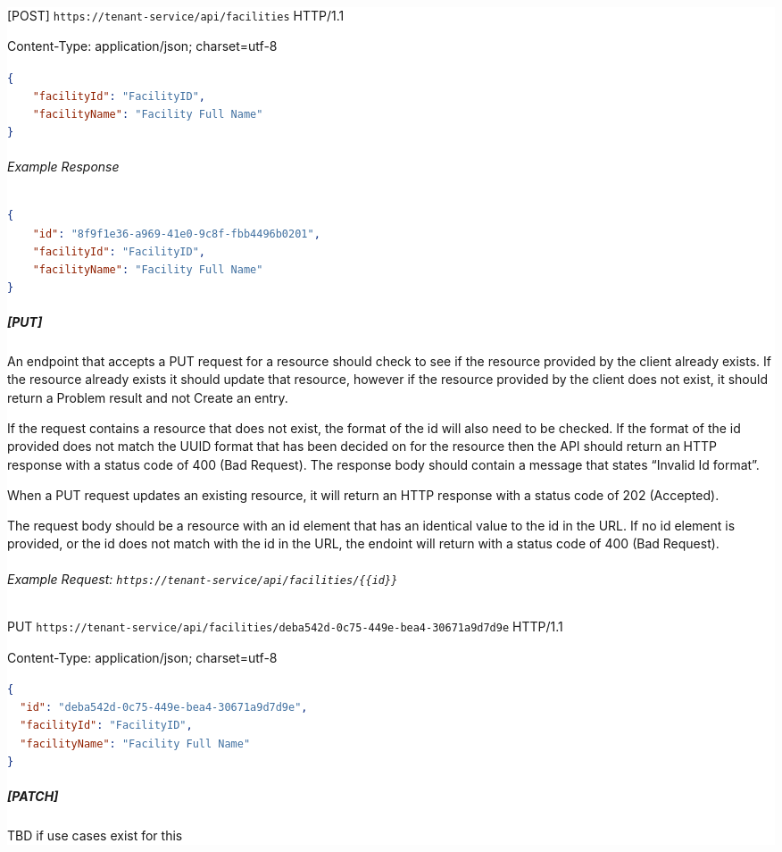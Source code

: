 \[POST\] `https://tenant-service/api/facilities` HTTP/1.1

Content-Type: application/json; charset=utf-8

```json
{
    "facilityId": "FacilityID",
    "facilityName": "Facility Full Name"
}
```

###### Example Response

```json
{
    "id": "8f9f1e36-a969-41e0-9c8f-fbb4496b0201",
    "facilityId": "FacilityID",
    "facilityName": "Facility Full Name"
}
```

##### \[PUT\]

An endpoint that accepts a PUT request for a resource should check to see if the resource provided by the client already exists. If the resource already exists it should update that resource, however if the resource provided by the client does not exist, it should return a Problem result and not Create an entry.

If the request contains a resource that does not exist, the format of the id will also need to be checked. If the format of the id provided does not match the UUID format that has been decided on for the resource then the API should return an HTTP response with a status code of 400 (Bad Request). The response body should contain a message that states “Invalid Id format”.

When a PUT request updates an existing resource, it will return an HTTP response with a status code of 202 (Accepted).

The request body should be a resource with an id element that has an identical value to the id in the URL. If no id element is provided, or the id does not match with the id in the URL, the endoint will return with a status code of 400 (Bad Request).

###### Example Request: `https://tenant-service/api/facilities/{{id}}`

PUT `https://tenant-service/api/facilities/deba542d-0c75-449e-bea4-30671a9d7d9e` HTTP/1.1

Content-Type: application/json; charset=utf-8

```json
{
  "id": "deba542d-0c75-449e-bea4-30671a9d7d9e",
  "facilityId": "FacilityID",
  "facilityName": "Facility Full Name"
}
```

##### \[PATCH\]

TBD if use cases exist for this
